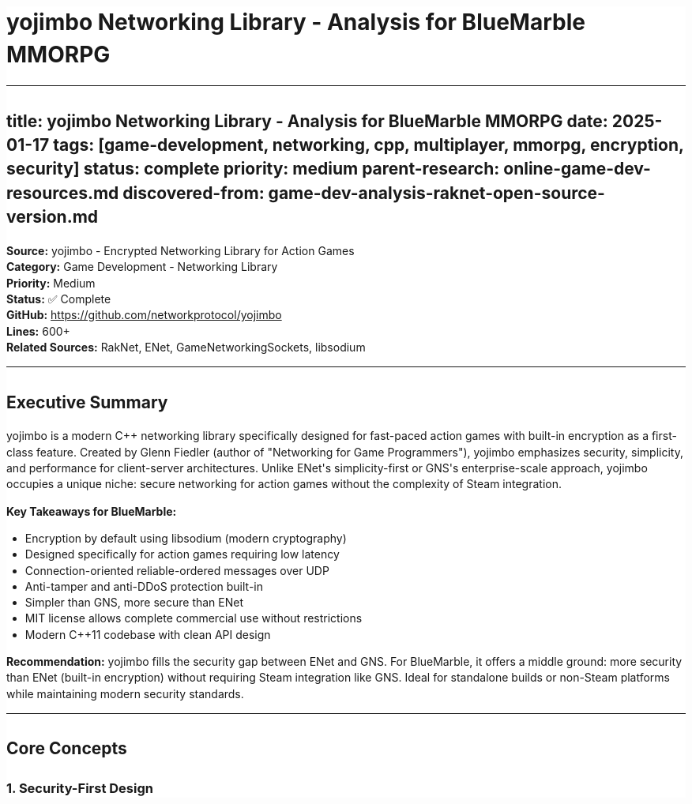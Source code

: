 # yojimbo Networking Library - Analysis for BlueMarble MMORPG

---
title: yojimbo Networking Library - Analysis for BlueMarble MMORPG
date: 2025-01-17
tags: [game-development, networking, cpp, multiplayer, mmorpg, encryption, security]
status: complete
priority: medium
parent-research: online-game-dev-resources.md
discovered-from: game-dev-analysis-raknet-open-source-version.md
---

**Source:** yojimbo - Encrypted Networking Library for Action Games  
**Category:** Game Development - Networking Library  
**Priority:** Medium  
**Status:** ✅ Complete  
**GitHub:** https://github.com/networkprotocol/yojimbo  
**Lines:** 600+  
**Related Sources:** RakNet, ENet, GameNetworkingSockets, libsodium

---

## Executive Summary

yojimbo is a modern C++ networking library specifically designed for fast-paced action games with built-in encryption as a first-class feature. Created by Glenn Fiedler (author of "Networking for Game Programmers"), yojimbo emphasizes security, simplicity, and performance for client-server architectures. Unlike ENet's simplicity-first or GNS's enterprise-scale approach, yojimbo occupies a unique niche: secure networking for action games without the complexity of Steam integration.

**Key Takeaways for BlueMarble:**
- Encryption by default using libsodium (modern cryptography)
- Designed specifically for action games requiring low latency
- Connection-oriented reliable-ordered messages over UDP
- Anti-tamper and anti-DDoS protection built-in
- Simpler than GNS, more secure than ENet
- MIT license allows complete commercial use without restrictions
- Modern C++11 codebase with clean API design

**Recommendation:** yojimbo fills the security gap between ENet and GNS. For BlueMarble, it offers a middle ground: more security than ENet (built-in encryption) without requiring Steam integration like GNS. Ideal for standalone builds or non-Steam platforms while maintaining modern security standards.

---

## Core Concepts

### 1. Security-First Design
